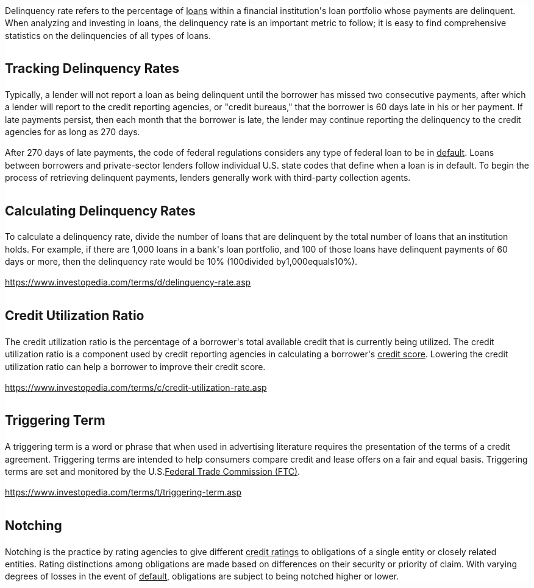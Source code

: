 Delinquency rate refers to the percentage of [loans](https://www.investopedia.com/terms/l/loan.asp) within a financial institution's loan portfolio whose payments are delinquent. When analyzing and investing in loans, the delinquency rate is an important metric to follow; it is easy to find comprehensive statistics on the delinquencies of all types of loans.

## Tracking Delinquency Rates

Typically, a lender will not report a loan as being delinquent until the borrower has missed two consecutive payments, after which a lender will report to the credit reporting agencies, or "credit bureaus," that the borrower is 60 days late in his or her payment. If late payments persist, then each month that the borrower is late, the lender may continue reporting the delinquency to the credit agencies for as long as 270 days.

After 270 days of late payments, the code of federal regulations considers any type of federal loan to be in [default](https://www.investopedia.com/ask/answers/062315/what-are-differences-between-delinquency-and-default.asp). Loans between borrowers and private-sector lenders follow individual U.S. state codes that define when a loan is in default. To begin the process of retrieving delinquent payments, lenders generally work with third-party collection agents.

## Calculating Delinquency Rates

To calculate a delinquency rate, divide the number of loans that are delinquent by the total number of loans that an institution holds. For example, if there are 1,000 loans in a bank's loan portfolio, and 100 of those loans have delinquent payments of 60 days or more, then the delinquency rate would be 10% (100divided by1,000equals10%).

<https://www.investopedia.com/terms/d/delinquency-rate.asp>

## Credit Utilization Ratio

The credit utilization ratio is the percentage of a borrower's total available credit that is currently being utilized. The credit utilization ratio is a component used by credit reporting agencies in calculating a borrower's [credit score](https://www.investopedia.com/terms/c/credit_score.asp). Lowering the credit utilization ratio can help a borrower to improve their credit score.

<https://www.investopedia.com/terms/c/credit-utilization-rate.asp>

## Triggering Term

A triggering term is a word or phrase that when used in advertising literature requires the presentation of the terms of a credit agreement. Triggering terms are intended to help consumers compare credit and lease offers on a fair and equal basis. Triggering terms are set and monitored by the U.S.[Federal Trade Commission (FTC)](https://www.investopedia.com/terms/f/ftc.asp).

<https://www.investopedia.com/terms/t/triggering-term.asp>

## Notching

Notching is the practice by rating agencies to give different [credit ratings](https://www.investopedia.com/terms/c/creditrating.asp) to obligations of a single entity or closely related entities. Rating distinctions among obligations are made based on differences on their security or priority of claim. With varying degrees of losses in the event of [default](https://www.investopedia.com/terms/d/default2.asp), obligations are subject to being notched higher or lower.
